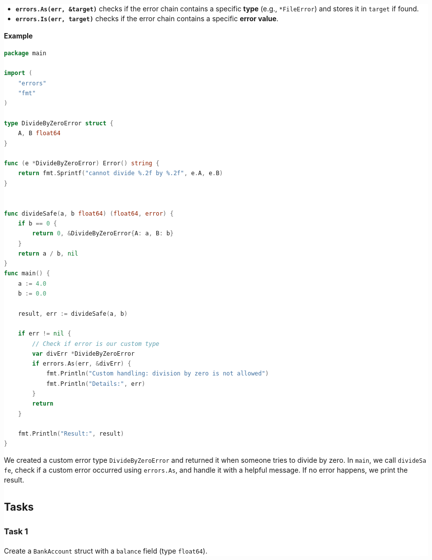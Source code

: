 - **`errors.As(err, &target)`** checks if the error chain contains a specific **type** (e.g., `*FileError`) and stores it in `target` if found.
- **`errors.Is(err, target)`** checks if the error chain contains a specific **error value**.

**Example**
```go
package main

import (
    "errors"
    "fmt"
)

type DivideByZeroError struct {
    A, B float64
}

func (e *DivideByZeroError) Error() string {
    return fmt.Sprintf("cannot divide %.2f by %.2f", e.A, e.B)
}


func divideSafe(a, b float64) (float64, error) {
    if b == 0 {
        return 0, &DivideByZeroError{A: a, B: b}
    }
    return a / b, nil
}
func main() {
	a := 4.0
	b := 0.0

	result, err := divideSafe(a, b)

	if err != nil {
		// Check if error is our custom type
		var divErr *DivideByZeroError
		if errors.As(err, &divErr) {
			fmt.Println("Custom handling: division by zero is not allowed")
			fmt.Println("Details:", err)
		}
		return
	}

	fmt.Println("Result:", result)
}
```
We created a custom error type `DivideByZeroError` and returned it when someone tries to divide by zero. In `main`, we call `divideSafe`, check if a custom error occurred using `errors.As`, and handle it with a helpful message. If no error happens, we print the result.

## Tasks
### Task 1
Create a `BankAccount` struct with a `balance` field (type `float64`).
